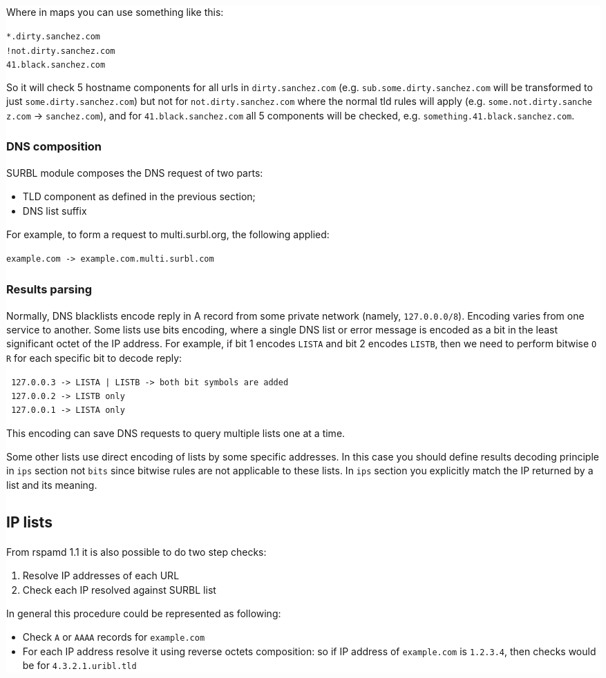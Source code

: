 Where in maps you can use something like this:

```
*.dirty.sanchez.com
!not.dirty.sanchez.com
41.black.sanchez.com
```

So it will check 5 hostname components for all urls in `dirty.sanchez.com` (e.g. `sub.some.dirty.sanchez.com` will be transformed to just `some.dirty.sanchez.com`) but not for `not.dirty.sanchez.com` where the normal tld rules will apply (e.g. `some.not.dirty.sanchez.com` -> `sanchez.com`), and for `41.black.sanchez.com` all 5 components will be checked, e.g. `something.41.black.sanchez.com`.

### DNS composition

SURBL module composes the DNS request of two parts:

- TLD component as defined in the previous section;
- DNS list suffix

For example, to form a request to multi.surbl.org, the following applied:

    example.com -> example.com.multi.surbl.com

### Results parsing

Normally, DNS blacklists encode reply in A record from some private network
(namely, `127.0.0.0/8`). Encoding varies from one service to another. Some lists
use bits encoding, where a single DNS list or error message is encoded as a bit
in the least significant octet of the IP address. For example, if bit 1 encodes `LISTA`
and bit 2 encodes `LISTB`, then we need to perform bitwise `OR` for each specific bit
to decode reply:

     127.0.0.3 -> LISTA | LISTB -> both bit symbols are added
     127.0.0.2 -> LISTB only
     127.0.0.1 -> LISTA only

This encoding can save DNS requests to query multiple lists one at a time.

Some other lists use direct encoding of lists by some specific addresses. In this
case you should define results decoding principle in `ips` section not `bits` since
bitwise rules are not applicable to these lists. In `ips` section you explicitly
match the IP returned by a list and its meaning.

## IP lists

From rspamd 1.1 it is also possible to do two step checks:

1. Resolve IP addresses of each URL
2. Check each IP resolved against SURBL list

In general this procedure could be represented as following:

* Check `A` or `AAAA` records for `example.com`
* For each IP address resolve it using reverse octets composition: so if IP address of `example.com` is `1.2.3.4`, then checks would be for `4.3.2.1.uribl.tld`
